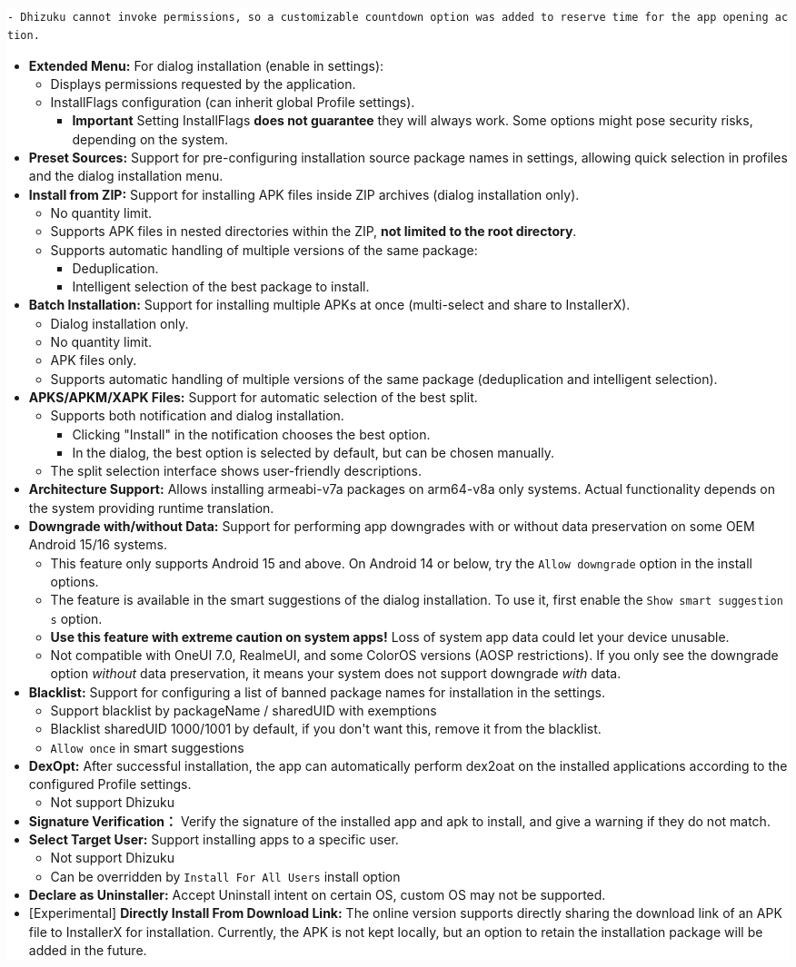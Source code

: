     - Dhizuku cannot invoke permissions, so a customizable countdown option was added to reserve time for the app opening action.
- **Extended Menu:** For dialog installation (enable in settings):
    - Displays permissions requested by the application.
    - InstallFlags configuration (can inherit global Profile settings).
      - **Important** Setting InstallFlags **does not guarantee** they will always work. Some options might pose security risks, depending on the system.
- **Preset Sources:** Support for pre-configuring installation source package names in settings, allowing quick selection in profiles and the dialog installation menu.
- **Install from ZIP:** Support for installing APK files inside ZIP archives (dialog installation only).
    - No quantity limit.
    - Supports APK files in nested directories within the ZIP, **not limited to the root directory**.
    - Supports automatic handling of multiple versions of the same package:
        - Deduplication.
        - Intelligent selection of the best package to install.
- **Batch Installation:** Support for installing multiple APKs at once (multi-select and share to InstallerX).
    - Dialog installation only.
    - No quantity limit.
    - APK files only.
    - Supports automatic handling of multiple versions of the same package (deduplication and intelligent selection).
- **APKS/APKM/XAPK Files:** Support for automatic selection of the best split.
    - Supports both notification and dialog installation.
        - Clicking "Install" in the notification chooses the best option.
        - In the dialog, the best option is selected by default, but can be chosen manually.
    - The split selection interface shows user-friendly descriptions.
- **Architecture Support:** Allows installing armeabi-v7a packages on arm64-v8a only systems. Actual functionality depends on the system providing runtime translation.
- **Downgrade with/without Data:** Support for performing app downgrades with or without data preservation on some OEM Android 15/16 systems.
    - This feature only supports Android 15 and above. On Android 14 or below, try the `Allow downgrade` option in the install options.
    - The feature is available in the smart suggestions of the dialog installation. To use it, first enable the `Show smart suggestions` option.
    - **Use this feature with extreme caution on system apps!** Loss of system app data could let your device unusable.
    - Not compatible with OneUI 7.0, RealmeUI, and some ColorOS versions (AOSP restrictions). If you only see the downgrade option *without* data preservation, it means your system does not support downgrade *with* data.
- **Blacklist:** Support for configuring a list of banned package names for installation in the settings.
    - Support blacklist by packageName / sharedUID with exemptions
    - Blacklist sharedUID 1000/1001 by default, if you don't want this, remove it from the blacklist.
    - `Allow once` in smart suggestions
- **DexOpt:** After successful installation, the app can automatically perform dex2oat on the installed applications according to the configured Profile settings.
    - Not support Dhizuku
- **Signature Verification：** Verify the signature of the installed app and apk to install, and give a warning if they do not match.
- **Select Target User:** Support installing apps to a specific user.
    - Not support Dhizuku
    - Can be overridden by `Install For All Users` install option
- **Declare as Uninstaller:** Accept Uninstall intent on certain OS, custom OS may not be supported.
- [Experimental] **Directly Install From Download Link:** The online version supports directly sharing the download link of an APK file to InstallerX for installation. Currently, the APK is not kept locally, but an option to retain the installation package will be added in the future.
